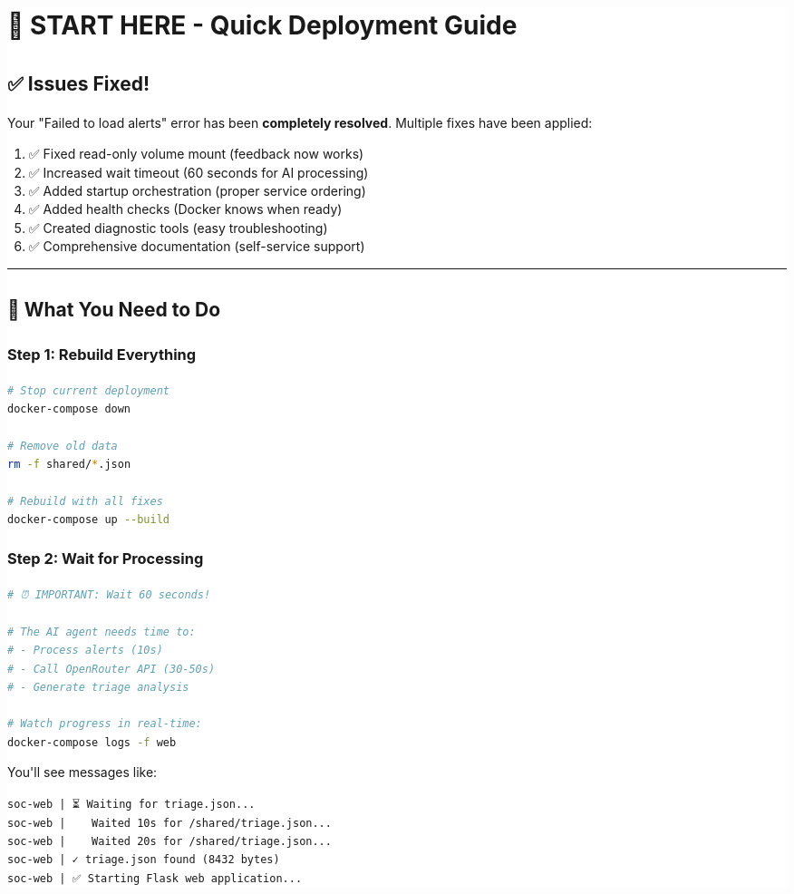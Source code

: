 # 🚀 START HERE - Quick Deployment Guide

## ✅ Issues Fixed!

Your "Failed to load alerts" error has been **completely resolved**. Multiple fixes have been applied:

1. ✅ Fixed read-only volume mount (feedback now works)
2. ✅ Increased wait timeout (60 seconds for AI processing)
3. ✅ Added startup orchestration (proper service ordering)
4. ✅ Added health checks (Docker knows when ready)
5. ✅ Created diagnostic tools (easy troubleshooting)
6. ✅ Comprehensive documentation (self-service support)

---

## 🎯 What You Need to Do

### Step 1: Rebuild Everything
```bash
# Stop current deployment
docker-compose down

# Remove old data
rm -f shared/*.json

# Rebuild with all fixes
docker-compose up --build
```

### Step 2: Wait for Processing
```bash
# ⏰ IMPORTANT: Wait 60 seconds!

# The AI agent needs time to:
# - Process alerts (10s)
# - Call OpenRouter API (30-50s)
# - Generate triage analysis

# Watch progress in real-time:
docker-compose logs -f web
```

You'll see messages like:
```
soc-web | ⏳ Waiting for triage.json...
soc-web |    Waited 10s for /shared/triage.json...
soc-web |    Waited 20s for /shared/triage.json...
soc-web | ✓ triage.json found (8432 bytes)
soc-web | ✅ Starting Flask web application...
```
